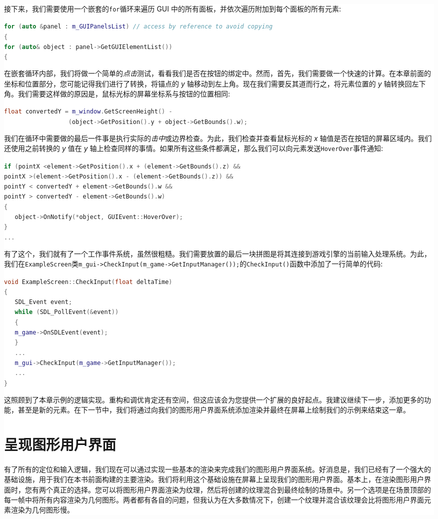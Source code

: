 接下来，我们需要使用一个嵌套的`for`循环来遍历 GUI 中的所有面板，并依次遍历附加到每个面板的所有元素:

```cpp
for (auto &panel : m_GUIPanelsList) // access by reference to avoid copying
{
for (auto& object : panel->GetGUIElementList())
{
```

在嵌套循环内部，我们将做一个简单的*点击*测试，看看我们是否在按钮的绑定中。然而，首先，我们需要做一个快速的计算。在本章前面的坐标和位置部分，您可能记得我们进行了转换，将锚点的 *y* 轴移动到左上角。现在我们需要反其道而行之，将元素位置的 *y* 轴转换回左下角。我们需要这样做的原因是，鼠标光标的屏幕坐标系与按钮的位置相同:

```cpp
float convertedY = m_window.GetScreenHeight() -
                  (object->GetPosition().y + object->GetBounds().w);
```

我们在循环中需要做的最后一件事是执行实际的*击中*或边界检查。为此，我们检查并查看鼠标光标的 *x* 轴值是否在按钮的屏幕区域内。我们还使用之前转换的 *y* 值在 *y* 轴上检查同样的事情。如果所有这些条件都满足，那么我们可以向元素发送`HoverOver`事件通知:

```cpp
if (pointX <element->GetPosition().x + (element->GetBounds().z) &&
pointX >(element->GetPosition().x - (element->GetBounds().z)) &&
pointY < convertedY + element->GetBounds().w &&
pointY > convertedY - element->GetBounds().w)
{
   object->OnNotify(*object, GUIEvent::HoverOver);
}
...
```

有了这个，我们就有了一个工作事件系统，虽然很粗糙。我们需要放置的最后一块拼图是将其连接到游戏引擎的当前输入处理系统。为此，我们在`ExampleScreen`类`m_gui->CheckInput(m_game->GetInputManager());`的`CheckInput()`函数中添加了一行简单的代码:

```cpp
void ExampleScreen::CheckInput(float deltaTime)
{
   SDL_Event event;
   while (SDL_PollEvent(&event))
   {
   m_game->OnSDLEvent(event);
   }
   ...
   m_gui->CheckInput(m_game->GetInputManager());
   ...
}
```

这照顾到了本章示例的逻辑实现。重构和调优肯定还有空间，但这应该会为您提供一个扩展的良好起点。我建议继续下一步，添加更多的功能，甚至是新的元素。在下一节中，我们将通过向我们的图形用户界面系统添加渲染并最终在屏幕上绘制我们的示例来结束这一章。

# 呈现图形用户界面

有了所有的定位和输入逻辑，我们现在可以通过实现一些基本的渲染来完成我们的图形用户界面系统。好消息是，我们已经有了一个强大的基础设施，用于我们在本书前面构建的主要渲染。我们将利用这个基础设施在屏幕上呈现我们的图形用户界面。基本上，在渲染图形用户界面时，您有两个真正的选择。您可以将图形用户界面渲染为纹理，然后将创建的纹理混合到最终绘制的场景中。另一个选项是在场景顶部的每一帧中将所有内容渲染为几何图形。两者都有各自的问题，但我认为在大多数情况下，创建一个纹理并混合该纹理会比将图形用户界面元素渲染为几何图形慢。
